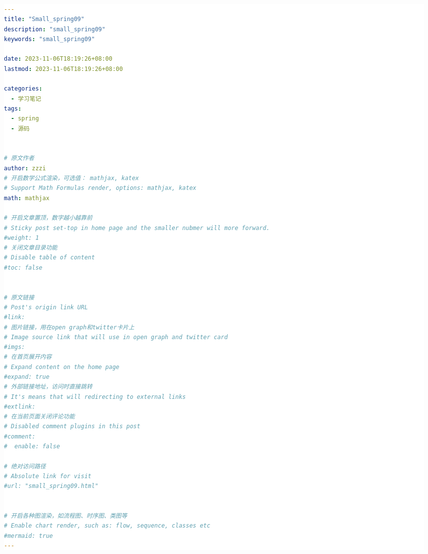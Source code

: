 ```yaml
---
title: "Small_spring09"
description: "small_spring09"
keywords: "small_spring09"

date: 2023-11-06T18:19:26+08:00
lastmod: 2023-11-06T18:19:26+08:00

categories:
  - 学习笔记
tags:
  - spring
  - 源码


# 原文作者
author: zzzi
# 开启数学公式渲染，可选值： mathjax, katex
# Support Math Formulas render, options: mathjax, katex
math: mathjax

# 开启文章置顶，数字越小越靠前
# Sticky post set-top in home page and the smaller nubmer will more forward.
#weight: 1
# 关闭文章目录功能
# Disable table of content
#toc: false


# 原文链接
# Post's origin link URL
#link:
# 图片链接，用在open graph和twitter卡片上
# Image source link that will use in open graph and twitter card
#imgs:
# 在首页展开内容
# Expand content on the home page
#expand: true
# 外部链接地址，访问时直接跳转
# It's means that will redirecting to external links
#extlink:
# 在当前页面关闭评论功能
# Disabled comment plugins in this post
#comment:
#  enable: false

# 绝对访问路径
# Absolute link for visit
#url: "small_spring09.html"


# 开启各种图渲染，如流程图、时序图、类图等
# Enable chart render, such as: flow, sequence, classes etc
#mermaid: true
---
```
